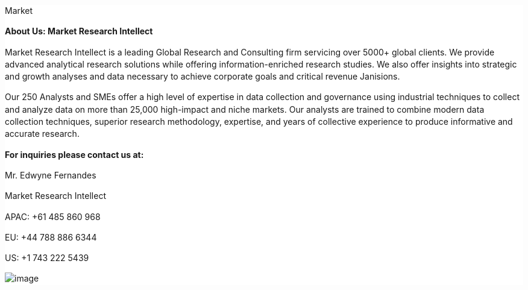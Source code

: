Market</a></span></p><p><strong><span class="font-[700]">About Us: Market Research Intellect</span></strong></p><p><span class="">Market Research Intellect is a leading Global Research and Consulting firm servicing over 5000+ global clients. We provide advanced analytical research solutions while offering information-enriched research studies.&nbsp;</span>We also offer insights into strategic and growth analyses and data necessary to achieve corporate goals and critical revenue Janisions.</p><p><span class="">Our 250 Analysts and SMEs offer a high level of expertise in data collection and governance using industrial techniques to collect and analyze data on more than 25,000 high-impact and niche markets. Our analysts are trained to combine modern data collection techniques, superior research methodology, expertise, and years of collective experience to produce informative and accurate research.</span></p><p><strong>For inquiries please contact us at:</strong></p><p>Mr. Edwyne Fernandes</p><p>Market Research Intellect</p><p>APAC: +61 485 860 968</p><p>EU: +44 788 886 6344</p><p>US: +1 743 222 5439</p>
![image](https://github.com/user-attachments/assets/7142ddc6-344a-4257-bc67-ae44fe09758f)
